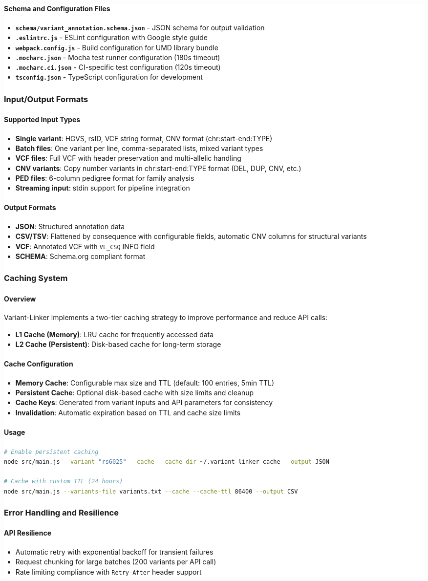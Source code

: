 #### Schema and Configuration Files
- **`schema/variant_annotation.schema.json`** - JSON schema for output validation
- **`.eslintrc.js`** - ESLint configuration with Google style guide
- **`webpack.config.js`** - Build configuration for UMD library bundle
- **`.mocharc.json`** - Mocha test runner configuration (180s timeout)
- **`.mocharc.ci.json`** - CI-specific test configuration (120s timeout)
- **`tsconfig.json`** - TypeScript configuration for development

### Input/Output Formats

#### Supported Input Types
- **Single variant**: HGVS, rsID, VCF string format, CNV format (chr:start-end:TYPE)
- **Batch files**: One variant per line, comma-separated lists, mixed variant types
- **VCF files**: Full VCF with header preservation and multi-allelic handling
- **CNV variants**: Copy number variants in chr:start-end:TYPE format (DEL, DUP, CNV, etc.)
- **PED files**: 6-column pedigree format for family analysis
- **Streaming input**: stdin support for pipeline integration

#### Output Formats
- **JSON**: Structured annotation data
- **CSV/TSV**: Flattened by consequence with configurable fields, automatic CNV columns for structural variants
- **VCF**: Annotated VCF with `VL_CSQ` INFO field
- **SCHEMA**: Schema.org compliant format

### Caching System

#### Overview
Variant-Linker implements a two-tier caching strategy to improve performance and reduce API calls:
- **L1 Cache (Memory)**: LRU cache for frequently accessed data
- **L2 Cache (Persistent)**: Disk-based cache for long-term storage

#### Cache Configuration
- **Memory Cache**: Configurable max size and TTL (default: 100 entries, 5min TTL)
- **Persistent Cache**: Optional disk-based cache with size limits and cleanup
- **Cache Keys**: Generated from variant inputs and API parameters for consistency
- **Invalidation**: Automatic expiration based on TTL and cache size limits

#### Usage
```bash
# Enable persistent caching
node src/main.js --variant "rs6025" --cache --cache-dir ~/.variant-linker-cache --output JSON

# Cache with custom TTL (24 hours)
node src/main.js --variants-file variants.txt --cache --cache-ttl 86400 --output CSV
```

### Error Handling and Resilience

#### API Resilience
- Automatic retry with exponential backoff for transient failures
- Request chunking for large batches (200 variants per API call)
- Rate limiting compliance with `Retry-After` header support
